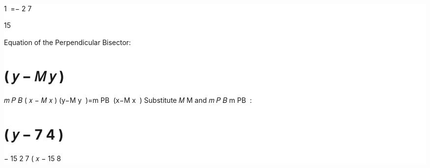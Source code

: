1
​
 =− 
2 
7
​
 
15
​
 
Equation of the Perpendicular Bisector:

(
𝑦
−
𝑀
𝑦
)
=
𝑚
𝑃
𝐵
(
𝑥
−
𝑀
𝑥
)
(y−M 
y
​
 )=m 
PB
​
 (x−M 
x
​
 )
Substitute 
𝑀
M and 
𝑚
𝑃
𝐵
m 
PB
​
 :

(
𝑦
−
7
4
)
=
−
15
2
7
(
𝑥
−
15
8